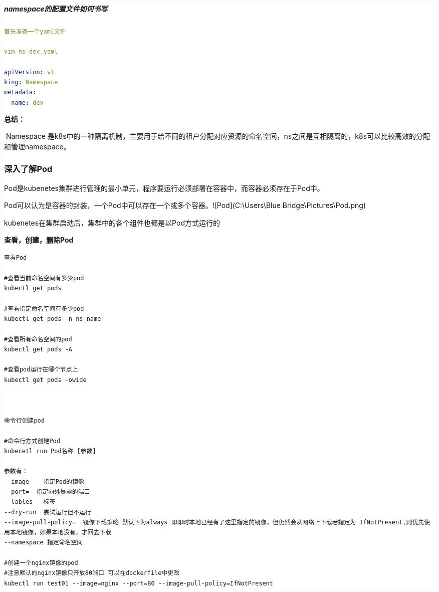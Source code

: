 

##### namespace的配置文件如何书写

```yaml
首先准备一个yaml文件

vim ns-dev.yaml

apiVersion: v1
king: Namespace
metadata:
  name: dev
```



**总结：**

​		Namespace 是k8s中的一种隔离机制，主要用于给不同的租户分配对应资源的命名空间，ns之间是互相隔离的，k8s可以比较高效的分配和管理namespace。





### 深入了解Pod

Pod是kubenetes集群进行管理的最小单元，程序要运行必须部署在容器中，而容器必须存在于Pod中。

Pod可以认为是容器的封装，一个Pod中可以存在一个或多个容器。![Pod](C:\Users\Blue Bridge\Pictures\Pod.png)

kubenetes在集群启动后，集群中的各个组件也都是以Pod方式运行的



**查看，创建，删除Pod**

```shell
查看Pod

#查看当前命名空间有多少pod
kubectl get pods

#查看指定命名空间有多少pod
kubectl get pods -n ns_name

#查看所有命名空间的pod
kubectl get pods -A

#查看pod运行在哪个节点上
kubectl get pods -owide



命令行创建pod

#命令行方式创建Pod
kubecetl run Pod名称 [参数]

参数有：
--image    指定Pod的镜像   
--port=  指定向外暴露的端口
--lables   标签
--dry-run  尝试运行但不运行
--image-pull-policy=  镜像下载策略 默认下为always 即即时本地已经有了这里指定的镜像，但仍然会从网络上下载若指定为 IfNotPresent,则优先使用本地镜像，如果本地没有，才回去下载
--namespace 指定命名空间

#创建一个nginx镜像的pod
#注意默认的nginx镜像只开放80端口 可以在dockerfile中更改
kubectl run test01 --image=nginx --port=80 --image-pull-policy=IfNotPresent

```